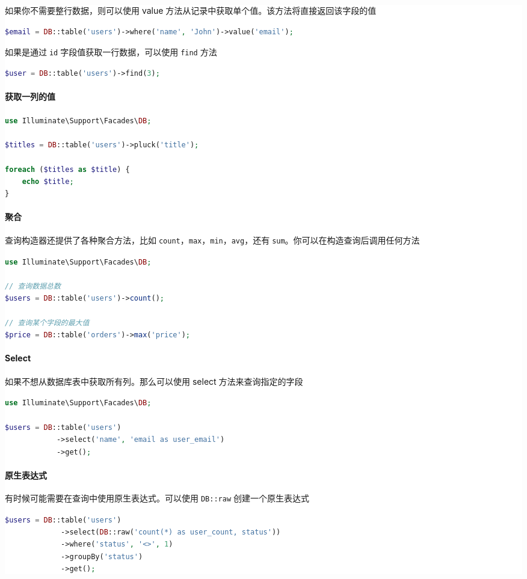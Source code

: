 如果你不需要整行数据，则可以使用 value 方法从记录中获取单个值。该方法将直接返回该字段的值

```php
$email = DB::table('users')->where('name', 'John')->value('email');
```

如果是通过 `id` 字段值获取一行数据，可以使用 `find` 方法

```php
$user = DB::table('users')->find(3);
```

#### 获取一列的值

```php
use Illuminate\Support\Facades\DB;

$titles = DB::table('users')->pluck('title');

foreach ($titles as $title) {
    echo $title;
}
```

#### 聚合

查询构造器还提供了各种聚合方法，比如 `count`，`max`，`min`，`avg`，还有 `sum`。你可以在构造查询后调用任何方法

```php
use Illuminate\Support\Facades\DB;

// 查询数据总数
$users = DB::table('users')->count();

// 查询某个字段的最大值
$price = DB::table('orders')->max('price');
```

#### Select

如果不想从数据库表中获取所有列。那么可以使用 select 方法来查询指定的字段

```php
use Illuminate\Support\Facades\DB;

$users = DB::table('users')
            ->select('name', 'email as user_email')
            ->get();
```

#### 原生表达式

有时候可能需要在查询中使用原生表达式。可以使用 `DB::raw` 创建一个原生表达式

```php
$users = DB::table('users')
             ->select(DB::raw('count(*) as user_count, status'))
             ->where('status', '<>', 1)
             ->groupBy('status')
             ->get();
```
